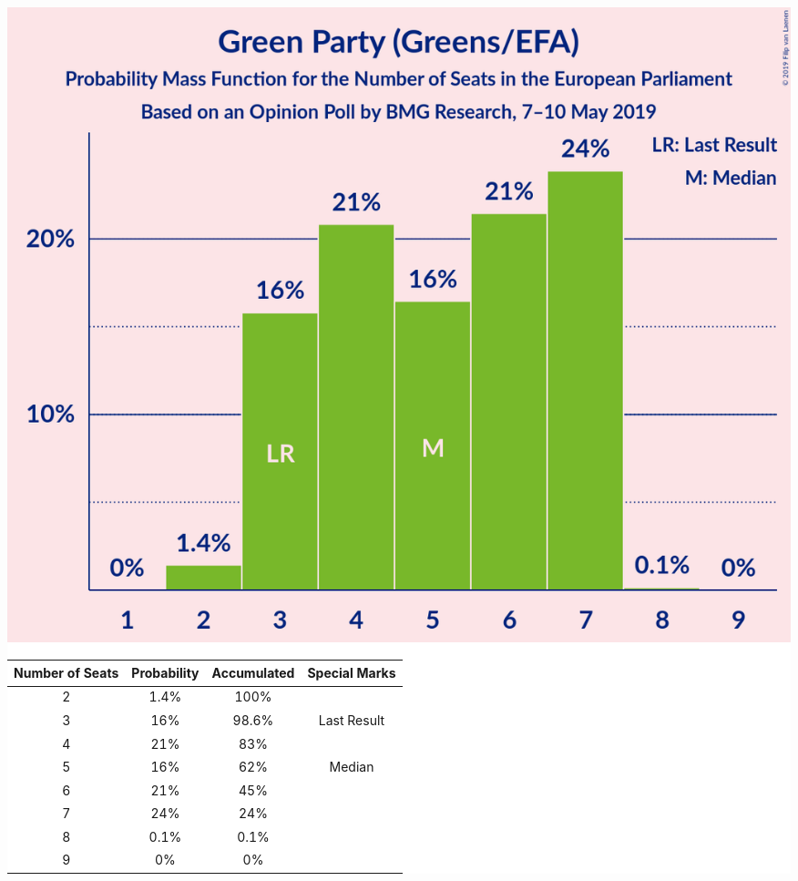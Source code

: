 ![Graph with seats probability mass function not yet produced](2019-05-10-BMGResearch-seats-pmf-greenpartygreensefa.png "Seats Probability Mass Function")

| Number of Seats | Probability | Accumulated | Special Marks |
|:---------------:|:-----------:|:-----------:|:-------------:|
| 2 | 1.4% | 100% |  |
| 3 | 16% | 98.6% | Last Result |
| 4 | 21% | 83% |  |
| 5 | 16% | 62% | Median |
| 6 | 21% | 45% |  |
| 7 | 24% | 24% |  |
| 8 | 0.1% | 0.1% |  |
| 9 | 0% | 0% |  |
